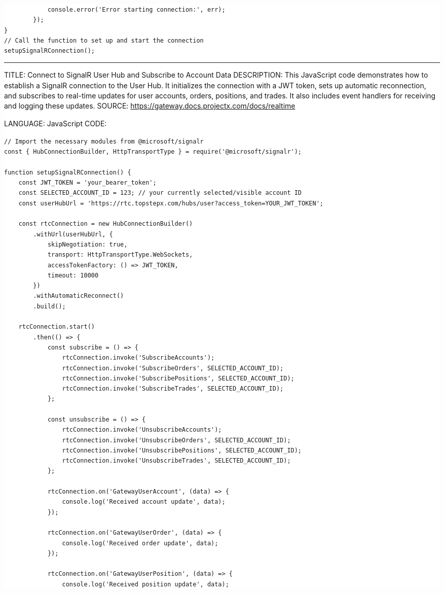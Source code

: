 ```
            console.error('Error starting connection:', err);
        });
}
// Call the function to set up and start the connection
setupSignalRConnection();

```

----------------------------------------

TITLE: Connect to SignalR User Hub and Subscribe to Account Data
DESCRIPTION: This JavaScript code demonstrates how to establish a SignalR connection to the User Hub. It initializes the connection with a JWT token, sets up automatic reconnection, and subscribes to real-time updates for user accounts, orders, positions, and trades. It also includes event handlers for receiving and logging these updates.
SOURCE: https://gateway.docs.projectx.com/docs/realtime

LANGUAGE: JavaScript
CODE:
```
// Import the necessary modules from @microsoft/signalr
const { HubConnectionBuilder, HttpTransportType } = require('@microsoft/signalr');

function setupSignalRConnection() {
    const JWT_TOKEN = 'your_bearer_token';
    const SELECTED_ACCOUNT_ID = 123; // your currently selected/visible account ID
    const userHubUrl = 'https://rtc.topstepx.com/hubs/user?access_token=YOUR_JWT_TOKEN';

    const rtcConnection = new HubConnectionBuilder()
        .withUrl(userHubUrl, {
            skipNegotiation: true,
            transport: HttpTransportType.WebSockets,
            accessTokenFactory: () => JWT_TOKEN,
            timeout: 10000
        })
        .withAutomaticReconnect()
        .build();

    rtcConnection.start()
        .then(() => {
            const subscribe = () => {
                rtcConnection.invoke('SubscribeAccounts');
                rtcConnection.invoke('SubscribeOrders', SELECTED_ACCOUNT_ID);
                rtcConnection.invoke('SubscribePositions', SELECTED_ACCOUNT_ID);
                rtcConnection.invoke('SubscribeTrades', SELECTED_ACCOUNT_ID);
            };

            const unsubscribe = () => {
                rtcConnection.invoke('UnsubscribeAccounts');
                rtcConnection.invoke('UnsubscribeOrders', SELECTED_ACCOUNT_ID);
                rtcConnection.invoke('UnsubscribePositions', SELECTED_ACCOUNT_ID);
                rtcConnection.invoke('UnsubscribeTrades', SELECTED_ACCOUNT_ID);
            };

            rtcConnection.on('GatewayUserAccount', (data) => {
                console.log('Received account update', data);
            });

            rtcConnection.on('GatewayUserOrder', (data) => {
                console.log('Received order update', data);
            });

            rtcConnection.on('GatewayUserPosition', (data) => {
                console.log('Received position update', data);
```